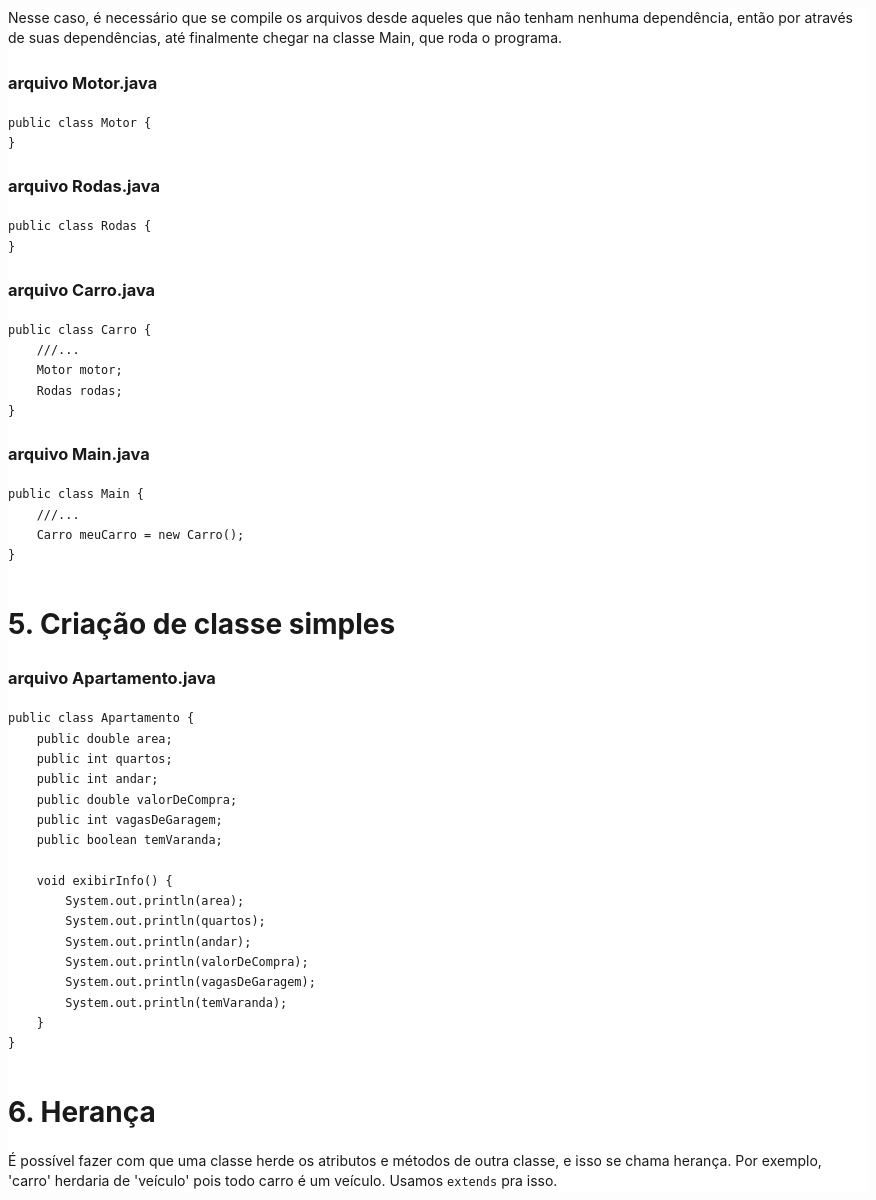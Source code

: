 Nesse caso, é necessário que se compile os arquivos desde aqueles que não tenham nenhuma dependência, então por através de suas dependências, até finalmente chegar na classe Main, que roda o programa.
	
### arquivo Motor.java
	public class Motor {
	}
	
### arquivo Rodas.java
	public class Rodas {
	}
	
### arquivo Carro.java
	public class Carro {
		///...
		Motor motor;
		Rodas rodas;
	}
	
### arquivo Main.java
	public class Main {
		///...
		Carro meuCarro = new Carro();
	}
	
# 5. Criação de classe simples
### arquivo Apartamento.java
	public class Apartamento {
		public double area;
		public int quartos;
		public int andar;
		public double valorDeCompra;
		public int vagasDeGaragem;
		public boolean temVaranda;
		
		void exibirInfo() {
			System.out.println(area);
			System.out.println(quartos);
			System.out.println(andar);
			System.out.println(valorDeCompra);
			System.out.println(vagasDeGaragem);
			System.out.println(temVaranda);
		}
	}
	
# 6. Herança
É possível fazer com que uma classe herde os atributos e métodos de outra classe, e isso se chama herança. Por exemplo, 'carro' herdaria de 'veículo' pois todo carro é um veículo. Usamos `extends` pra isso.
	